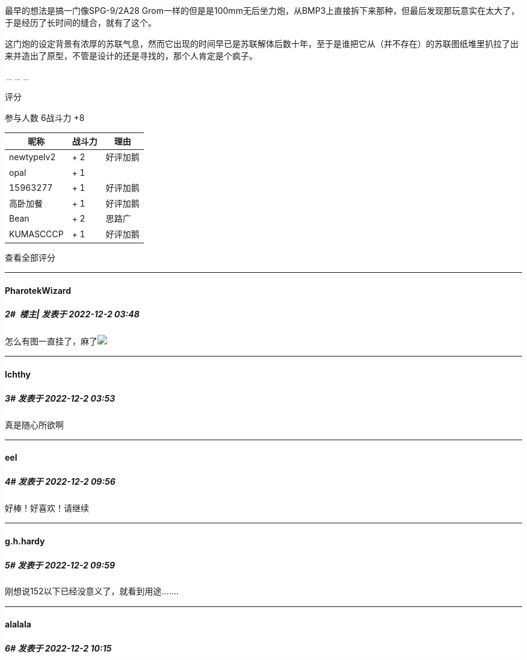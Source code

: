 最早的想法是搞一门像SPG-9/2A28 Grom一样的但是是100mm无后坐力炮，从BMP3上直接拆下来那种，但最后发现那玩意实在太大了，于是经历了长时间的缝合，就有了这个。

这门炮的设定背景有浓厚的苏联气息，然而它出现的时间早已是苏联解体后数十年，至于是谁把它从（并不存在）的苏联图纸堆里扒拉了出来并造出了原型，不管是设计的还是寻找的，那个人肯定是个疯子。

﹍﹍﹍

评分

 参与人数 6战斗力 +8

|昵称|战斗力|理由|
|----|---|---|
| newtypelv2| + 2|好评加鹅|
| opal| + 1||
| 15963277| + 1|好评加鹅|
| 高卧加餐| + 1|好评加鹅|
| Bean| + 2|思路广|
| KUMASCCCP| + 1|好评加鹅|

查看全部评分

*****

####  PharotekWizard  
##### 2#         楼主| 发表于 2022-12-2 03:48

怎么有图一直挂了，麻了<img src="https://static.saraba1st.com/image/smiley/face2017/001.png" referrerpolicy="no-referrer">

*****

####  Ichthy  
##### 3#       发表于 2022-12-2 03:53

真是随心所欲啊

*****

####  eel  
##### 4#       发表于 2022-12-2 09:56

好棒！好喜欢！请继续

*****

####  g.h.hardy  
##### 5#       发表于 2022-12-2 09:59

刚想说152以下已经没意义了，就看到用途.......

*****

####  alalala  
##### 6#       发表于 2022-12-2 10:15
